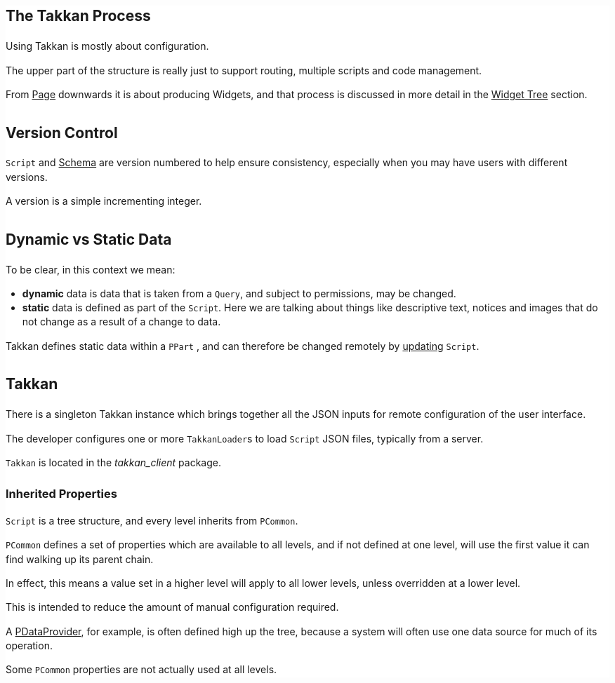## The Takkan Process

Using Takkan is mostly about configuration.

The upper part of the structure is really just to support routing, multiple scripts and code management.

From [Page](#page) downwards it is about producing Widgets, and that process is discussed in more detail in the [Widget Tree](./widget-tree.md) section.

## Version Control

`Script` and [Schema](./precept-schema.md) are version numbered to help ensure consistency, especially when you may have users with different versions.

A version is a simple incrementing integer.

## Dynamic vs Static Data

To be clear, in this context we mean:

- **dynamic** data is data that is taken from a `Query`, and subject to  permissions, may be changed.
- **static** data is defined as part of the `Script`. Here we are talking about things like descriptive text, notices and images that do not change as a result of a change to data.

Takkan defines static data within a `PPart` , and can therefore be changed remotely by [updating](script-management.md) `Script`.

## Takkan

There is a singleton Takkan instance which brings together all the JSON inputs for remote configuration of the user interface.

The developer configures one or more `TakkanLoader`s to load `Script` JSON files, typically from a server.

`Takkan` is located in the *takkan_client* package.

### Inherited Properties

`Script` is a tree structure, and every level inherits from `PCommon`.

`PCommon` defines a set of properties which are available to all levels, and if not defined at one level, will use the first value it can find walking up its parent chain.

In effect, this means a value set in a higher level will apply to all lower levels, unless overridden at a lower level.

This is intended to reduce the amount of manual configuration required.

A [PDataProvider](#dataprovider), for example, is often defined high up the tree, because a system will often use one data source for much of its operation.

Some `PCommon` properties are not actually used at all levels.
